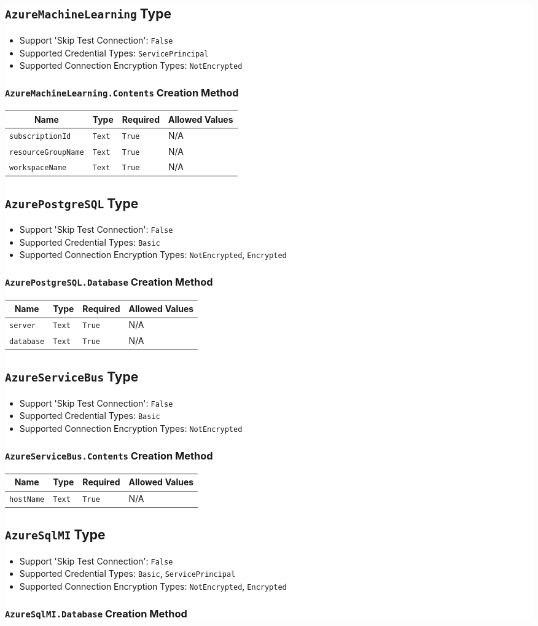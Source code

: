 ## `AzureMachineLearning` Type

- Support 'Skip Test Connection': `False`
- Supported Credential Types: `ServicePrincipal`
- Supported Connection Encryption Types: `NotEncrypted`

### `AzureMachineLearning.Contents` Creation Method

| Name                | Type   | Required | Allowed Values |
| ------------------- | ------ | -------- | -------------- |
| `subscriptionId`    | `Text` | `True`   | N/A            |
| `resourceGroupName` | `Text` | `True`   | N/A            |
| `workspaceName`     | `Text` | `True`   | N/A            |

## `AzurePostgreSQL` Type

- Support 'Skip Test Connection': `False`
- Supported Credential Types: `Basic`
- Supported Connection Encryption Types: `NotEncrypted`, `Encrypted`

### `AzurePostgreSQL.Database` Creation Method

| Name       | Type   | Required | Allowed Values |
| ---------- | ------ | -------- | -------------- |
| `server`   | `Text` | `True`   | N/A            |
| `database` | `Text` | `True`   | N/A            |

## `AzureServiceBus` Type

- Support 'Skip Test Connection': `False`
- Supported Credential Types: `Basic`
- Supported Connection Encryption Types: `NotEncrypted`

### `AzureServiceBus.Contents` Creation Method

| Name       | Type   | Required | Allowed Values |
| ---------- | ------ | -------- | -------------- |
| `hostName` | `Text` | `True`   | N/A            |

## `AzureSqlMI` Type

- Support 'Skip Test Connection': `False`
- Supported Credential Types: `Basic`, `ServicePrincipal`
- Supported Connection Encryption Types: `NotEncrypted`, `Encrypted`

### `AzureSqlMI.Database` Creation Method
